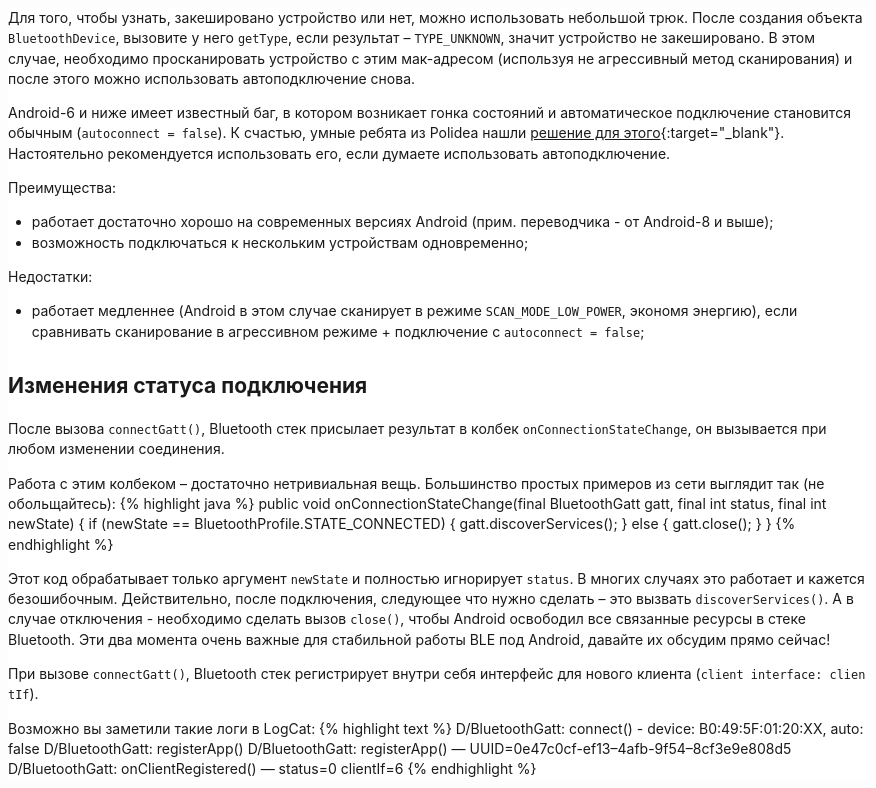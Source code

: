 Для того, чтобы узнать, закешировано устройство или нет, можно использовать небольшой трюк. После создания объекта `BluetoothDevice`, вызовите у него `getType`, если результат – `TYPE_UNKNOWN`, значит устройство не закешировано. В этом случае, необходимо просканировать устройство с этим мак-адресом (используя не агрессивный метод сканирования) и после этого можно использовать автоподключение снова.

Android-6 и ниже имеет известный баг, в котором возникает гонка состояний и автоматическое подключение становится обычным (`autoconnect = false`). К счастью, умные ребята из Polidea нашли [решение для этого](https://github.com/Polidea/RxAndroidBle/blob/7663a1ab96605dc26eba378a9e51747ad254b229/rxandroidble/src/main/java/com/polidea/rxandroidble2/internal/util/BleConnectionCompat.java){:target="_blank"}. Настоятельно рекомендуется использовать его, если думаете использовать автоподключение.

Преимущества:
- работает достаточно хорошо на современных версиях Android (прим. переводчика - от Android-8 и выше);
- возможность подключаться к нескольким устройствам одновременно;

Недостатки:
- работает медленнее (Android в этом случае сканирует в режиме `SCAN_MODE_LOW_POWER`, экономя энергию), если сравнивать сканирование в агрессивном режиме + подключение с `autoconnect = false`;

## Изменения статуса подключения
После вызова `connectGatt()`, Bluetooth стек присылает результат в колбек `onConnectionStateChange`, он вызывается при любом изменении соединения. 

Работа с этим колбеком – достаточно нетривиальная вещь. Большинство простых примеров из сети выглядит так (не обольщайтесь):
{% highlight java %}
public void onConnectionStateChange(final BluetoothGatt gatt, 
                                    final int status, 
                                    final int newState) {
    if (newState == BluetoothProfile.STATE_CONNECTED) {
        gatt.discoverServices();
    } else {
        gatt.close();
    }
}
{% endhighlight %}

Этот код обрабатывает только аргумент `newState` и полностью игнорирует `status`. В многих случаях это работает и кажется безошибочным. Действительно, после подключения, следующее что нужно сделать – это вызвать `discoverServices()`. А в случае отключения - необходимо сделать вызов `close()`, чтобы Android освободил все связанные ресурсы в стеке Bluetooth. Эти два момента очень важные для стабильной работы BLE под Android, давайте их обсудим прямо сейчас!

При вызове `connectGatt()`, Bluetooth стек регистрирует внутри себя интерфейс для нового клиента (`client interface: clientIf`). 

Возможно вы заметили такие логи в LogCat:
{% highlight text %}
D/BluetoothGatt: connect() - device: B0:49:5F:01:20:XX, auto: false
D/BluetoothGatt: registerApp()
D/BluetoothGatt: registerApp() — UUID=0e47c0cf-ef13–4afb-9f54–8cf3e9e808d5
D/BluetoothGatt: onClientRegistered() — status=0 clientIf=6
{% endhighlight %}

